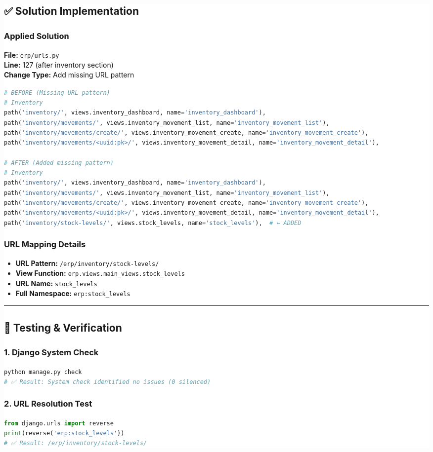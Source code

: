 ## ✅ **Solution Implementation**

### **Applied Solution**
**File:** `erp/urls.py`  
**Line:** 127 (after inventory section)  
**Change Type:** Add missing URL pattern

```python
# BEFORE (Missing URL pattern)
# Inventory
path('inventory/', views.inventory_dashboard, name='inventory_dashboard'),
path('inventory/movements/', views.inventory_movement_list, name='inventory_movement_list'),
path('inventory/movements/create/', views.inventory_movement_create, name='inventory_movement_create'),
path('inventory/movements/<uuid:pk>/', views.inventory_movement_detail, name='inventory_movement_detail'),

# AFTER (Added missing pattern)
# Inventory  
path('inventory/', views.inventory_dashboard, name='inventory_dashboard'),
path('inventory/movements/', views.inventory_movement_list, name='inventory_movement_list'),
path('inventory/movements/create/', views.inventory_movement_create, name='inventory_movement_create'),
path('inventory/movements/<uuid:pk>/', views.inventory_movement_detail, name='inventory_movement_detail'),
path('inventory/stock-levels/', views.stock_levels, name='stock_levels'),  # ← ADDED
```

### **URL Mapping Details**
- **URL Pattern:** `/erp/inventory/stock-levels/`
- **View Function:** `erp.views.main_views.stock_levels`
- **URL Name:** `stock_levels`
- **Full Namespace:** `erp:stock_levels`

---

## 🧪 **Testing & Verification**

### **1. Django System Check**
```bash
python manage.py check
# ✅ Result: System check identified no issues (0 silenced)
```

### **2. URL Resolution Test**
```python
from django.urls import reverse
print(reverse('erp:stock_levels'))
# ✅ Result: /erp/inventory/stock-levels/
```
